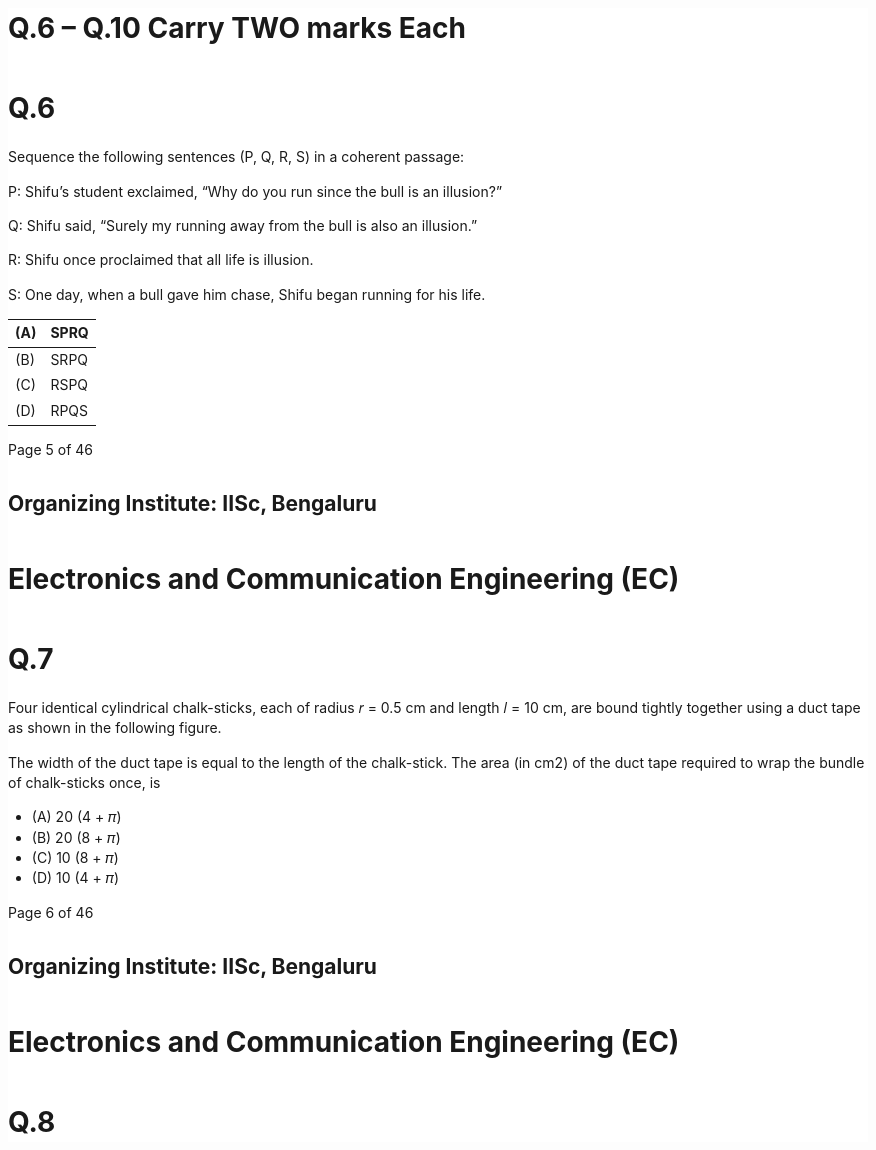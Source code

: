 # Q.6 – Q.10 Carry TWO marks Each

# Q.6

Sequence the following sentences (P, Q, R, S) in a coherent passage:

P: Shifu’s student exclaimed, “Why do you run since the bull is an illusion?”

Q: Shifu said, “Surely my running away from the bull is also an illusion.”

R: Shifu once proclaimed that all life is illusion.

S: One day, when a bull gave him chase, Shifu began running for his life.

|(A)|SPRQ|
|---|---|
|(B)|SRPQ|
|(C)|RSPQ|
|(D)|RPQS|

Page 5 of 46

Organizing Institute: IISc, Bengaluru
---
# Electronics and Communication Engineering (EC)

# Q.7

Four identical cylindrical chalk-sticks, each of radius 𝑟 = 0.5 cm and length 𝑙 = 10 cm, are bound tightly together using a duct tape as shown in the following figure.

The width of the duct tape is equal to the length of the chalk-stick. The area (in cm2) of the duct tape required to wrap the bundle of chalk-sticks once, is

- (A) 20 (4 + 𝜋)
- (B) 20 (8 + 𝜋)
- (C) 10 (8 + 𝜋)
- (D) 10 (4 + 𝜋)

Page 6 of 46

Organizing Institute: IISc, Bengaluru
---
# Electronics and Communication Engineering (EC)

# Q.8

